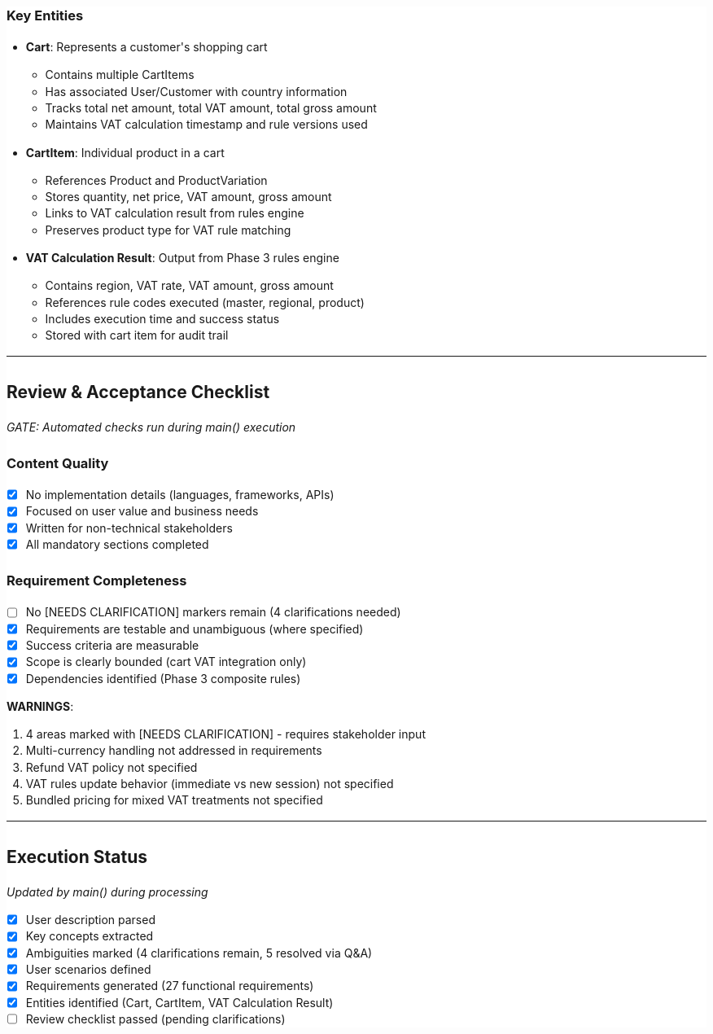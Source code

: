 ### Key Entities

- **Cart**: Represents a customer's shopping cart
  - Contains multiple CartItems
  - Has associated User/Customer with country information
  - Tracks total net amount, total VAT amount, total gross amount
  - Maintains VAT calculation timestamp and rule versions used

- **CartItem**: Individual product in a cart
  - References Product and ProductVariation
  - Stores quantity, net price, VAT amount, gross amount
  - Links to VAT calculation result from rules engine
  - Preserves product type for VAT rule matching

- **VAT Calculation Result**: Output from Phase 3 rules engine
  - Contains region, VAT rate, VAT amount, gross amount
  - References rule codes executed (master, regional, product)
  - Includes execution time and success status
  - Stored with cart item for audit trail

---

## Review & Acceptance Checklist
*GATE: Automated checks run during main() execution*

### Content Quality
- [x] No implementation details (languages, frameworks, APIs)
- [x] Focused on user value and business needs
- [x] Written for non-technical stakeholders
- [x] All mandatory sections completed

### Requirement Completeness
- [ ] No [NEEDS CLARIFICATION] markers remain (4 clarifications needed)
- [x] Requirements are testable and unambiguous (where specified)
- [x] Success criteria are measurable
- [x] Scope is clearly bounded (cart VAT integration only)
- [x] Dependencies identified (Phase 3 composite rules)

**WARNINGS**:
1. 4 areas marked with [NEEDS CLARIFICATION] - requires stakeholder input
2. Multi-currency handling not addressed in requirements
3. Refund VAT policy not specified
4. VAT rules update behavior (immediate vs new session) not specified
5. Bundled pricing for mixed VAT treatments not specified

---

## Execution Status
*Updated by main() during processing*

- [x] User description parsed
- [x] Key concepts extracted
- [x] Ambiguities marked (4 clarifications remain, 5 resolved via Q&A)
- [x] User scenarios defined
- [x] Requirements generated (27 functional requirements)
- [x] Entities identified (Cart, CartItem, VAT Calculation Result)
- [ ] Review checklist passed (pending clarifications)
